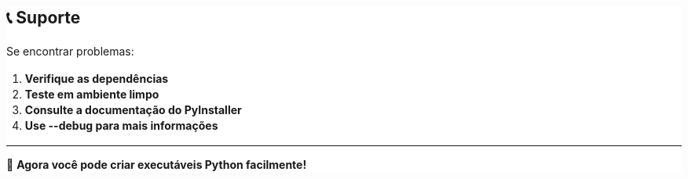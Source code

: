 ## 📞 Suporte

Se encontrar problemas:

1. **Verifique as dependências**
2. **Teste em ambiente limpo**
3. **Consulte a documentação do PyInstaller**
4. **Use --debug para mais informações**

---

🔨 **Agora você pode criar executáveis Python facilmente!**

